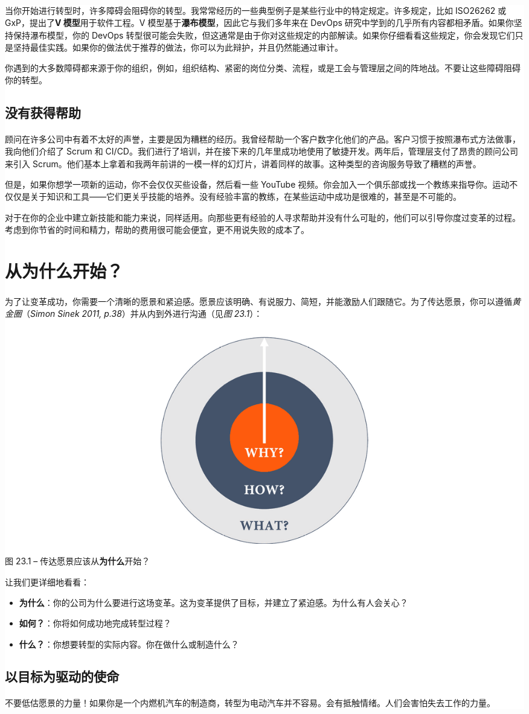 当你开始进行转型时，许多障碍会阻碍你的转型。我常常经历的一些典型例子是某些行业中的特定规定。许多规定，比如 ISO26262 或 GxP，提出了**V 模型**用于软件工程。V 模型基于**瀑布模型**，因此它与我们多年来在 DevOps 研究中学到的几乎所有内容都相矛盾。如果你坚持保持瀑布模型，你的 DevOps 转型很可能会失败，但这通常是由于你对这些规定的内部解读。如果你仔细看看这些规定，你会发现它们只是坚持最佳实践。如果你的做法优于推荐的做法，你可以为此辩护，并且仍然能通过审计。

你遇到的大多数障碍都来源于你的组织，例如，组织结构、紧密的岗位分类、流程，或是工会与管理层之间的阵地战。不要让这些障碍阻碍你的转型。

## 没有获得帮助

顾问在许多公司中有着不太好的声誉，主要是因为糟糕的经历。我曾经帮助一个客户数字化他们的产品。客户习惯于按照瀑布式方法做事，我向他们介绍了 Scrum 和 CI/CD。我们进行了培训，并在接下来的几年里成功地使用了敏捷开发。两年后，管理层支付了昂贵的顾问公司来引入 Scrum。他们基本上拿着和我两年前讲的一模一样的幻灯片，讲着同样的故事。这种类型的咨询服务导致了糟糕的声誉。

但是，如果你想学一项新的运动，你不会仅仅买些设备，然后看一些 YouTube 视频。你会加入一个俱乐部或找一个教练来指导你。运动不仅仅是关于知识和工具——它们更关乎技能的培养。没有经验丰富的教练，在某些运动中成功是很难的，甚至是不可能的。

对于在你的企业中建立新技能和能力来说，同样适用。向那些更有经验的人寻求帮助并没有什么可耻的，他们可以引导你度过变革的过程。考虑到你节省的时间和精力，帮助的费用很可能会便宜，更不用说失败的成本了。

# 从**为什么**开始？

为了让变革成功，你需要一个清晰的愿景和紧迫感。愿景应该明确、有说服力、简短，并能激励人们跟随它。为了传达愿景，你可以遵循*黄金圈*（*Simon Sinek 2011, p.38*）并从内到外进行沟通（见*图 23.1*）：

![图 23.1 – 传达愿景应该从**为什么**开始？](img/B17827_23_001.jpg)

图 23.1 – 传达愿景应该从**为什么**开始？

让我们更详细地看看：

+   **为什么**：你的公司为什么要进行这场变革。这为变革提供了目标，并建立了紧迫感。为什么有人会关心？

+   **如何？**：你将如何成功地完成转型过程？

+   **什么？**：你想要转型的实际内容。你在做什么或制造什么？

## 以目标为驱动的使命

不要低估愿景的力量！如果你是一个内燃机汽车的制造商，转型为电动汽车并不容易。会有抵触情绪。人们会害怕失去工作的力量。
